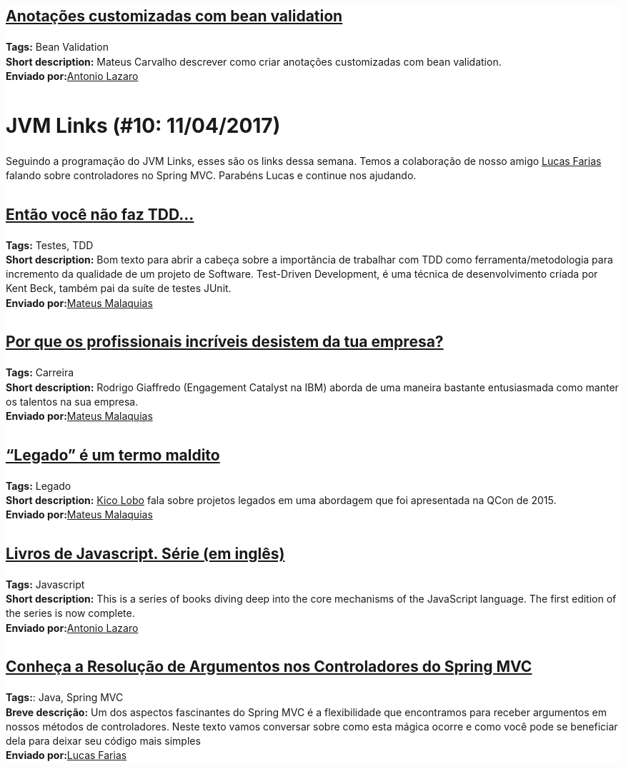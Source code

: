 ## [Anotações customizadas com bean validation](https://matheuspcarvalhoblog-wordpress-com.cdn.ampproject.org/c/s/matheuspcarvalhoblog.wordpress.com/2017/04/01/anotacao-customizada-bean-validation/amp/)
**Tags:** Bean Validation
<br/>**Short description:** Mateus Carvalho descrever como criar anotações customizadas com bean validation.
<br/>**Enviado por:**[Antonio Lazaro](https://twitter.com/antonio_lazaro)

# JVM Links (#10: 11/04/2017)
Seguindo a programação do JVM Links, esses são os links dessa semana. Temos a colaboração de nosso amigo [Lucas Farias](https://twitter.com/luksrn) falando sobre controladores no Spring MVC. Parabéns Lucas e continue nos ajudando.

## [Então você não faz TDD…](https://tech.vivareal.com.br/ent%C3%A3o-voc%C3%AA-n%C3%A3o-faz-tdd-b248fdbcd0af)
**Tags:** Testes, TDD
<br/>**Short description:** Bom texto para abrir a cabeça sobre a importância de trabalhar com TDD como ferramenta/metodologia para incremento da qualidade de um projeto de Software. Test-Driven Development, é uma técnica de desenvolvimento criada por Kent Beck, também pai da suíte de testes JUnit.
<br/>**Enviado por:**[Mateus Malaquias](https://twitter.com/mmalaquias1)

## [Por que os profissionais incríveis desistem da tua empresa?](https://www.linkedin.com/pulse/por-que-os-profissionais-incr%C3%ADveis-desistem-da-tua-rodrigo-giaffredo)
**Tags:** Carreira
<br/>**Short description:** Rodrigo Giaffredo (Engagement Catalyst na IBM) aborda de uma maneira bastante entusiasmada como manter os talentos na sua empresa.
<br/>**Enviado por:**[Mateus Malaquias](https://twitter.com/mmalaquias1)

## [“Legado” é um termo maldito](http://www.itexto.net/devkico/?p=2475)
**Tags:** Legado
<br/>**Short description:** [Kico Lobo](https://twitter.com/loboweissmann) fala sobre projetos legados em uma abordagem que foi apresentada na QCon de 2015.
<br/>**Enviado por:**[Mateus Malaquias](https://twitter.com/mmalaquias1)

## [Livros de Javascript. Série (em inglês)](https://github.com/getify/You-Dont-Know-JS?utm_source=Direct)
**Tags:** Javascript
<br/>**Short description:** This is a series of books diving deep into the core mechanisms of the JavaScript language. The first edition of the series is now complete.
<br/>**Enviado por:**[Antonio Lazaro](https://twitter.com/antonio_lazaro)

## [Conheça a Resolução de Argumentos nos Controladores do Spring MVC](https://medium.com/conversando-sobre-java/conhe%C3%A7a-a-resolu%C3%A7%C3%A3o-de-argumentos-em-controladores-do-spring-mvc-995c87ea2ed4)
**Tags:**: Java, Spring MVC
<br/>**Breve descrição:** Um dos aspectos fascinantes do Spring MVC é a flexibilidade que encontramos para receber argumentos em nossos métodos de controladores. Neste texto vamos conversar sobre como esta mágica ocorre e como você pode se beneficiar dela para deixar seu código mais simples
<br/>**Enviado por:**[Lucas Farias](https://twitter.com/luksrn)
